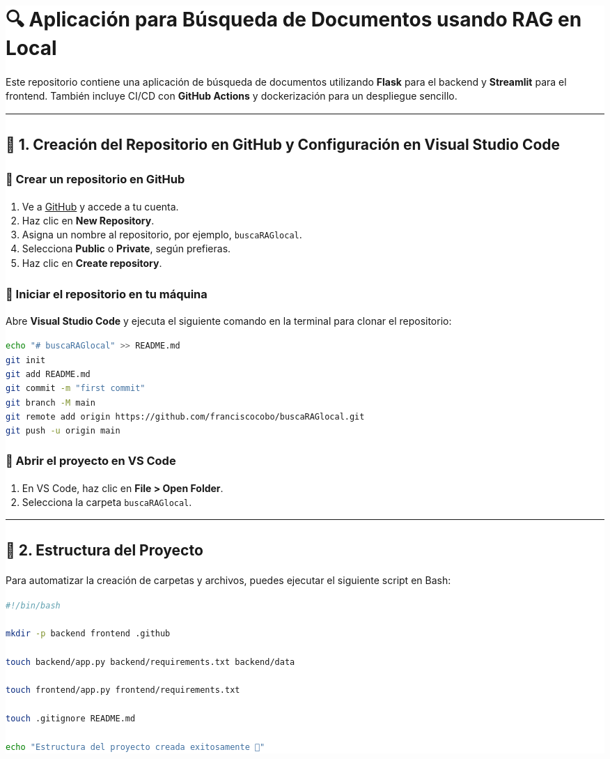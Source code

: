 # 🔍 Aplicación para Búsqueda de Documentos usando RAG en Local

Este repositorio contiene una aplicación de búsqueda de documentos utilizando **Flask** para el backend y **Streamlit** para el frontend. También incluye CI/CD con **GitHub Actions** y dockerización para un despliegue sencillo.

---

## 📌 1. Creación del Repositorio en GitHub y Configuración en Visual Studio Code

### 🔹 Crear un repositorio en GitHub
1. Ve a [GitHub](https://github.com/) y accede a tu cuenta.
2. Haz clic en **New Repository**.
3. Asigna un nombre al repositorio, por ejemplo, `buscaRAGlocal`.
4. Selecciona **Public** o **Private**, según prefieras.
5. Haz clic en **Create repository**.

### 🔹 Iniciar el repositorio en tu máquina
Abre **Visual Studio Code** y ejecuta el siguiente comando en la terminal para clonar el repositorio:

```sh
echo "# buscaRAGlocal" >> README.md
git init
git add README.md
git commit -m "first commit"
git branch -M main
git remote add origin https://github.com/franciscocobo/buscaRAGlocal.git
git push -u origin main
```

### 🔹 Abrir el proyecto en VS Code
1. En VS Code, haz clic en **File > Open Folder**.
2. Selecciona la carpeta `buscaRAGlocal`.

---

## 📂 2. Estructura del Proyecto

Para automatizar la creación de carpetas y archivos, puedes ejecutar el siguiente script en Bash:

```bash
#!/bin/bash

mkdir -p backend frontend .github 

touch backend/app.py backend/requirements.txt backend/data

touch frontend/app.py frontend/requirements.txt 

touch .gitignore README.md

echo "Estructura del proyecto creada exitosamente 🎉"
```
